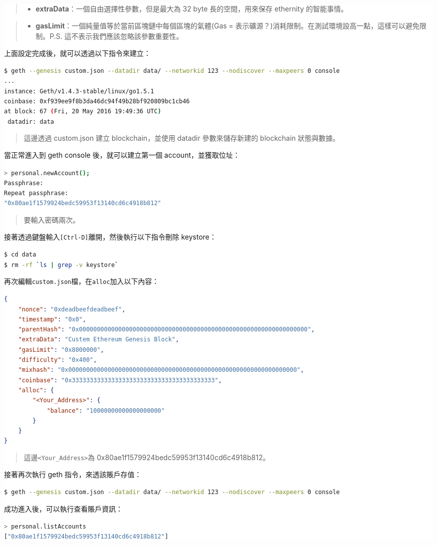 > * **extraData**：一個自由選擇性參數，但是最大為 32 byte 長的空間，用來保存 ethernity 的智能事情。

> * **gasLimit**：一個純量值等於當前區塊鏈中每個區塊的氣體(Gas = 表示礦源？)消耗限制。在測試環境設高一點，這樣可以避免限制。P.S. 這不表示我們應該忽略該參數重要性。

上面設定完成後，就可以透過以下指令來建立：
```sh
$ geth --genesis custom.json --datadir data/ --networkid 123 --nodiscover --maxpeers 0 console
...
instance: Geth/v1.4.3-stable/linux/go1.5.1
coinbase: 0xf939ee9f8b3da46dc94f49b28bf920809bc1cb46
at block: 67 (Fri, 20 May 2016 19:49:36 UTC)
 datadir: data
```
> 這邊透過 custom.json 建立 blockchain，並使用 datadir 參數來儲存新建的 blockchain 狀態與數據。

當正常進入到 geth console 後，就可以建立第一個 account，並獲取位址：
```sh
> personal.newAccount();
Passphrase:
Repeat passphrase:
"0x80ae1f1579924bedc59953f13140cd6c4918b812"
```
> 要輸入密碼兩次。

接著透過鍵盤輸入```[Ctrl-D]```離開，然後執行以下指令刪除 keystore：
```sh
$ cd data
$ rm -rf `ls | grep -v keystore`
```

再次編輯```custom.json```檔，在```alloc```加入以下內容：
```json
{
    "nonce": "0xdeadbeefdeadbeef",
    "timestamp": "0x0",
    "parentHash": "0x0000000000000000000000000000000000000000000000000000000000000000",
    "extraData": "Custem Ethereum Genesis Block",
    "gasLimit": "0x8000000",
    "difficulty": "0x400",
    "mixhash": "0x0000000000000000000000000000000000000000000000000000000000000000",
    "coinbase": "0x3333333333333333333333333333333333333333",
    "alloc": {
        "<Your_Address>": {
            "balance": "10000000000000000000"
        }
    }
}
```
> 這邊```<Your_Address>```為 0x80ae1f1579924bedc59953f13140cd6c4918b812。

接著再次執行 geth 指令，來透該賬戶存值：
```sh
$ geth --genesis custom.json --datadir data/ --networkid 123 --nodiscover --maxpeers 0 console
```

成功進入後，可以執行查看賬戶資訊：
```sh
> personal.listAccounts
["0x80ae1f1579924bedc59953f13140cd6c4918b812"]
```
